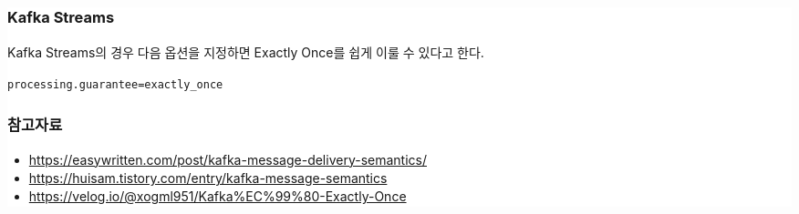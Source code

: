 
### Kafka Streams
Kafka Streams의 경우 다음 옵션을 지정하면 Exactly Once를 쉽게 이룰 수 있다고 한다.
```
processing.guarantee=exactly_once
```

### 참고자료
- https://easywritten.com/post/kafka-message-delivery-semantics/
- https://huisam.tistory.com/entry/kafka-message-semantics
- https://velog.io/@xogml951/Kafka%EC%99%80-Exactly-Once
